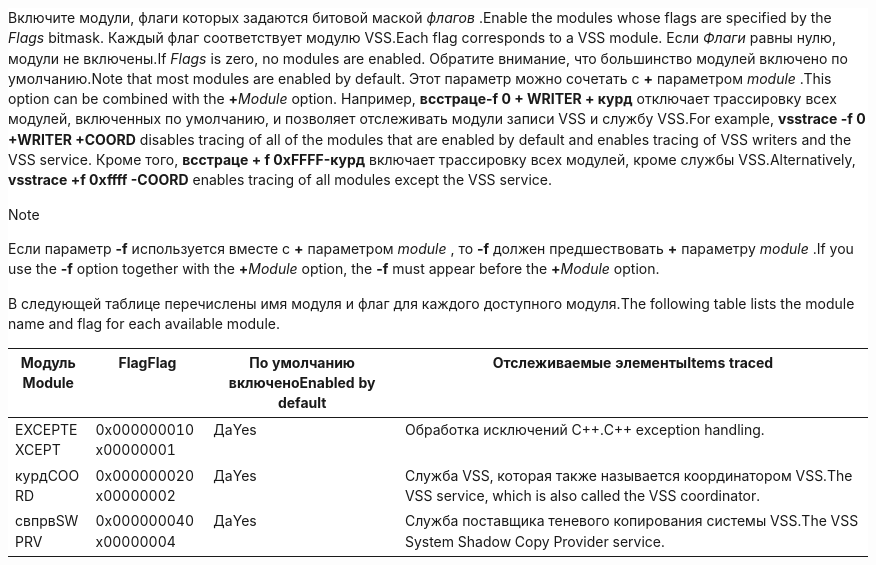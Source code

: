 <span data-ttu-id="abd17-125">Включите модули, флаги которых задаются битовой маской *флагов* .</span><span class="sxs-lookup"><span data-stu-id="abd17-125">Enable the modules whose flags are specified by the *Flags* bitmask.</span></span> <span data-ttu-id="abd17-126">Каждый флаг соответствует модулю VSS.</span><span class="sxs-lookup"><span data-stu-id="abd17-126">Each flag corresponds to a VSS module.</span></span> <span data-ttu-id="abd17-127">Если *Флаги* равны нулю, модули не включены.</span><span class="sxs-lookup"><span data-stu-id="abd17-127">If *Flags* is zero, no modules are enabled.</span></span> <span data-ttu-id="abd17-128">Обратите внимание, что большинство модулей включено по умолчанию.</span><span class="sxs-lookup"><span data-stu-id="abd17-128">Note that most modules are enabled by default.</span></span> <span data-ttu-id="abd17-129">Этот параметр можно сочетать с **+** параметром _module_ .</span><span class="sxs-lookup"><span data-stu-id="abd17-129">This option can be combined with the **+**_Module_ option.</span></span> <span data-ttu-id="abd17-130">Например, **всстраце-f 0 + WRITER + курд** отключает трассировку всех модулей, включенных по умолчанию, и позволяет отслеживать модули записи VSS и службу VSS.</span><span class="sxs-lookup"><span data-stu-id="abd17-130">For example, **vsstrace -f 0 +WRITER +COORD** disables tracing of all of the modules that are enabled by default and enables tracing of VSS writers and the VSS service.</span></span> <span data-ttu-id="abd17-131">Кроме того, **всстраце + f 0xFFFF-курд** включает трассировку всех модулей, кроме службы VSS.</span><span class="sxs-lookup"><span data-stu-id="abd17-131">Alternatively, **vsstrace +f 0xffff -COORD** enables tracing of all modules except the VSS service.</span></span>

> [!Note]  
> <span data-ttu-id="abd17-132">Если параметр **-f** используется вместе с **+** параметром _module_ , то **-f** должен предшествовать **+** параметру _module_ .</span><span class="sxs-lookup"><span data-stu-id="abd17-132">If you use the **-f** option together with the **+**_Module_ option, the **-f** must appear before the **+**_Module_ option.</span></span>

 

<span data-ttu-id="abd17-133">В следующей таблице перечислены имя модуля и флаг для каждого доступного модуля.</span><span class="sxs-lookup"><span data-stu-id="abd17-133">The following table lists the module name and flag for each available module.</span></span>

| <span data-ttu-id="abd17-134">Модуль</span><span class="sxs-lookup"><span data-stu-id="abd17-134">Module</span></span> | <span data-ttu-id="abd17-135">Flag</span><span class="sxs-lookup"><span data-stu-id="abd17-135">Flag</span></span>       | <span data-ttu-id="abd17-136">По умолчанию включено</span><span class="sxs-lookup"><span data-stu-id="abd17-136">Enabled by default</span></span> | <span data-ttu-id="abd17-137">Отслеживаемые элементы</span><span class="sxs-lookup"><span data-stu-id="abd17-137">Items traced</span></span>                                                                                                                                  |
|--------|------------|--------------------|-----------------------------------------------------------------------------------------------------------------------------------------------|
| <span data-ttu-id="abd17-138">EXCEPT</span><span class="sxs-lookup"><span data-stu-id="abd17-138">EXCEPT</span></span> | <span data-ttu-id="abd17-139">0x00000001</span><span class="sxs-lookup"><span data-stu-id="abd17-139">0x00000001</span></span> | <span data-ttu-id="abd17-140">Да</span><span class="sxs-lookup"><span data-stu-id="abd17-140">Yes</span></span>                | <span data-ttu-id="abd17-141">Обработка исключений C++.</span><span class="sxs-lookup"><span data-stu-id="abd17-141">C++ exception handling.</span></span>                                                                                                                       |
| <span data-ttu-id="abd17-142">курд</span><span class="sxs-lookup"><span data-stu-id="abd17-142">COORD</span></span>  | <span data-ttu-id="abd17-143">0x00000002</span><span class="sxs-lookup"><span data-stu-id="abd17-143">0x00000002</span></span> | <span data-ttu-id="abd17-144">Да</span><span class="sxs-lookup"><span data-stu-id="abd17-144">Yes</span></span>                | <span data-ttu-id="abd17-145">Служба VSS, которая также называется координатором VSS.</span><span class="sxs-lookup"><span data-stu-id="abd17-145">The VSS service, which is also called the VSS coordinator.</span></span>                                                                                    |
| <span data-ttu-id="abd17-146">свпрв</span><span class="sxs-lookup"><span data-stu-id="abd17-146">SWPRV</span></span>  | <span data-ttu-id="abd17-147">0x00000004</span><span class="sxs-lookup"><span data-stu-id="abd17-147">0x00000004</span></span> | <span data-ttu-id="abd17-148">Да</span><span class="sxs-lookup"><span data-stu-id="abd17-148">Yes</span></span>                | <span data-ttu-id="abd17-149">Служба поставщика теневого копирования системы VSS.</span><span class="sxs-lookup"><span data-stu-id="abd17-149">The VSS System Shadow Copy Provider service.</span></span>                                                                                                  |